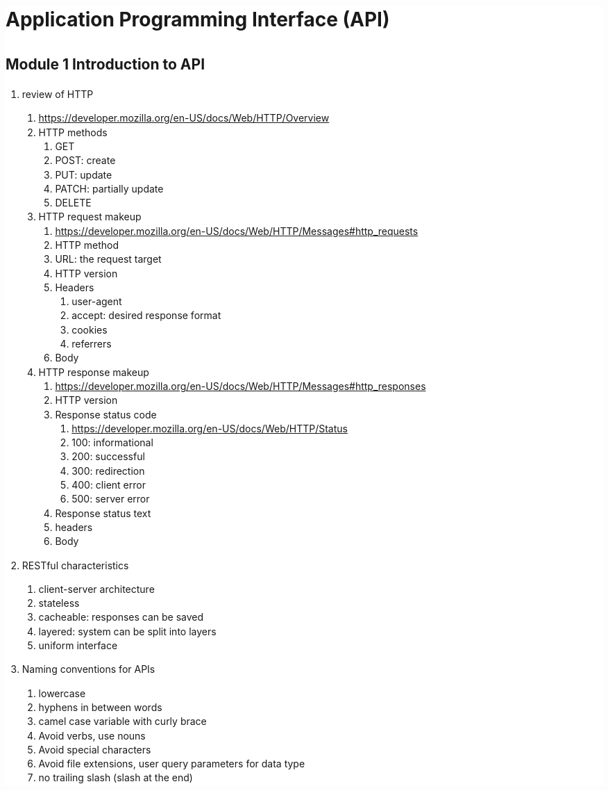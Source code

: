 # Application Programming Interface (API)
## Module 1 Introduction to API
1. review of HTTP
    1. https://developer.mozilla.org/en-US/docs/Web/HTTP/Overview
    2. HTTP methods
        1. GET
        2. POST: create
        3. PUT: update
        4. PATCH: partially update
        5. DELETE
    3. HTTP request makeup
        1. https://developer.mozilla.org/en-US/docs/Web/HTTP/Messages#http_requests
        2. HTTP method
        3. URL: the request target
        4. HTTP version
        5. Headers
            1. user-agent
            2. accept: desired response format
            3. cookies
            4. referrers
        6. Body
    4. HTTP response makeup
        1. https://developer.mozilla.org/en-US/docs/Web/HTTP/Messages#http_responses
        2. HTTP version
        3. Response status code
            1. https://developer.mozilla.org/en-US/docs/Web/HTTP/Status
            2. 100: informational
            3. 200: successful
            4. 300: redirection
            5. 400: client error
            6. 500: server error
        4. Response status text
        5. headers
        6. Body

2. RESTful characteristics
    1. client-server architecture
    2. stateless
    3. cacheable: responses can be saved
    4. layered: system can be split into layers
    5. uniform interface

3. Naming conventions for APIs
    1. lowercase
    2. hyphens in between words
    3. camel case variable with curly brace
    4. Avoid verbs, use nouns
    5. Avoid special characters
    5. Avoid file extensions, user query parameters for data type
    6. no trailing slash (slash at the end)
